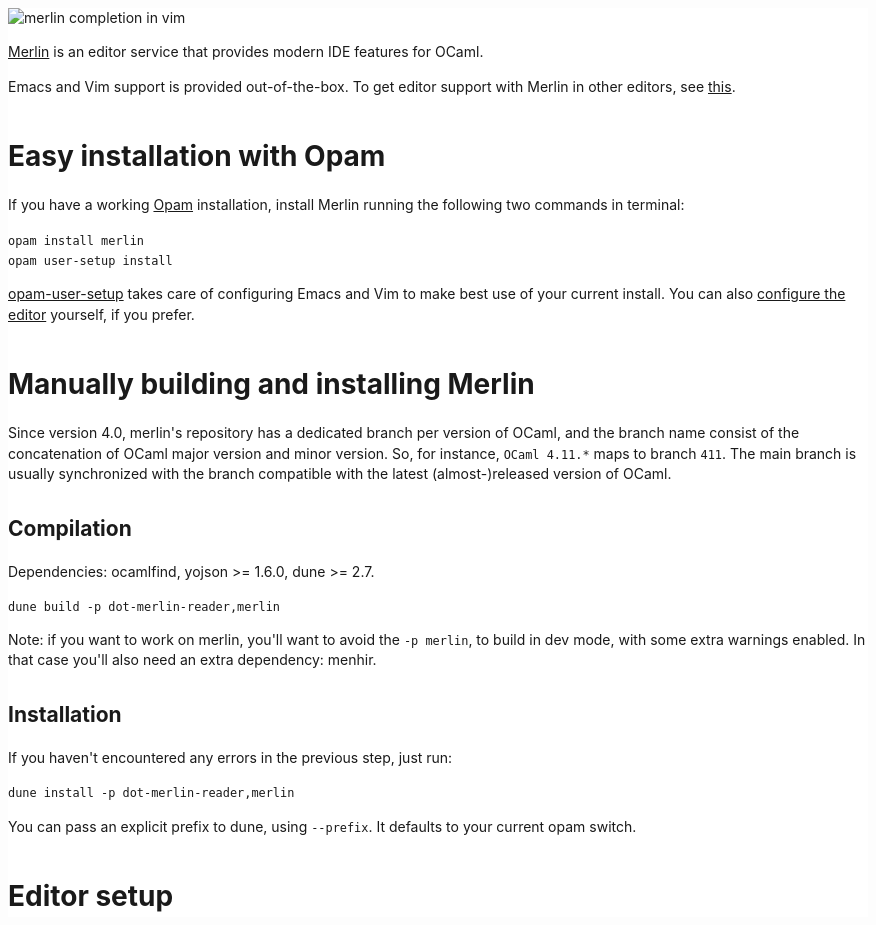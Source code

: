![merlin completion in vim](https://github.com/ocaml/merlin/wiki/vim_complete.png)

[Merlin](https://ocaml.github.io/merlin/) is an editor service that provides modern IDE features for OCaml.

Emacs and Vim support is provided out-of-the-box. To get editor support with Merlin in
other editors, see [this](#other-editors).

Easy installation with Opam
===========================

If you have a working [Opam](https://opam.ocaml.org/) installation, install Merlin running the following two commands in terminal:

```shell
opam install merlin
opam user-setup install
```

[opam-user-setup](https://github.com/OCamlPro/opam-user-setup) takes care of configuring Emacs and Vim to make best use of your current install. You can also [configure the editor](#editor-setup) yourself, if you prefer.

Manually building and installing Merlin
=======================================

Since version 4.0, merlin's repository has a dedicated branch per version of
OCaml, and the branch name consist of the concatenation of OCaml major version
and minor version. So, for instance, `OCaml 4.11.*` maps to branch `411`.
The main branch is usually synchronized with the branch compatible with the
latest (almost-)released version of OCaml.

Compilation
-----------

Dependencies: ocamlfind, yojson >= 1.6.0, dune >= 2.7.

```shell
dune build -p dot-merlin-reader,merlin
```

Note: if you want to work on merlin, you'll want to avoid the `-p merlin`, to
build in dev mode, with some extra warnings enabled. In that case you'll also
need an extra dependency: menhir.

Installation
------------

If you haven't encountered any errors in the previous step, just run:

```shell
dune install -p dot-merlin-reader,merlin
```

You can pass an explicit prefix to dune, using `--prefix`. It defaults to
your current opam switch.

Editor setup
============
